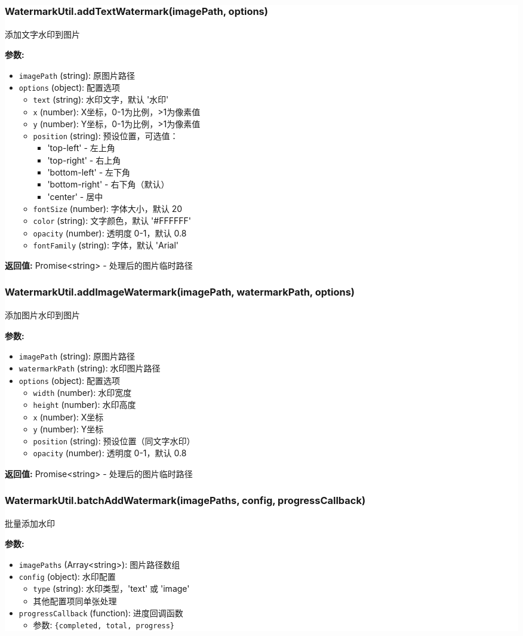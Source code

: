 ### WatermarkUtil.addTextWatermark(imagePath, options)

添加文字水印到图片

**参数:**
- `imagePath` (string): 原图片路径
- `options` (object): 配置选项
  - `text` (string): 水印文字，默认 '水印'
  - `x` (number): X坐标，0-1为比例，>1为像素值
  - `y` (number): Y坐标，0-1为比例，>1为像素值
  - `position` (string): 预设位置，可选值：
    - 'top-left' - 左上角
    - 'top-right' - 右上角
    - 'bottom-left' - 左下角
    - 'bottom-right' - 右下角（默认）
    - 'center' - 居中
  - `fontSize` (number): 字体大小，默认 20
  - `color` (string): 文字颜色，默认 '#FFFFFF'
  - `opacity` (number): 透明度 0-1，默认 0.8
  - `fontFamily` (string): 字体，默认 'Arial'

**返回值:** Promise&lt;string&gt; - 处理后的图片临时路径

### WatermarkUtil.addImageWatermark(imagePath, watermarkPath, options)

添加图片水印到图片

**参数:**
- `imagePath` (string): 原图片路径
- `watermarkPath` (string): 水印图片路径
- `options` (object): 配置选项
  - `width` (number): 水印宽度
  - `height` (number): 水印高度
  - `x` (number): X坐标
  - `y` (number): Y坐标
  - `position` (string): 预设位置（同文字水印）
  - `opacity` (number): 透明度 0-1，默认 0.8

**返回值:** Promise&lt;string&gt; - 处理后的图片临时路径

### WatermarkUtil.batchAddWatermark(imagePaths, config, progressCallback)

批量添加水印

**参数:**
- `imagePaths` (Array&lt;string&gt;): 图片路径数组
- `config` (object): 水印配置
  - `type` (string): 水印类型，'text' 或 'image'
  - 其他配置项同单张处理
- `progressCallback` (function): 进度回调函数
  - 参数: `{completed, total, progress}`

